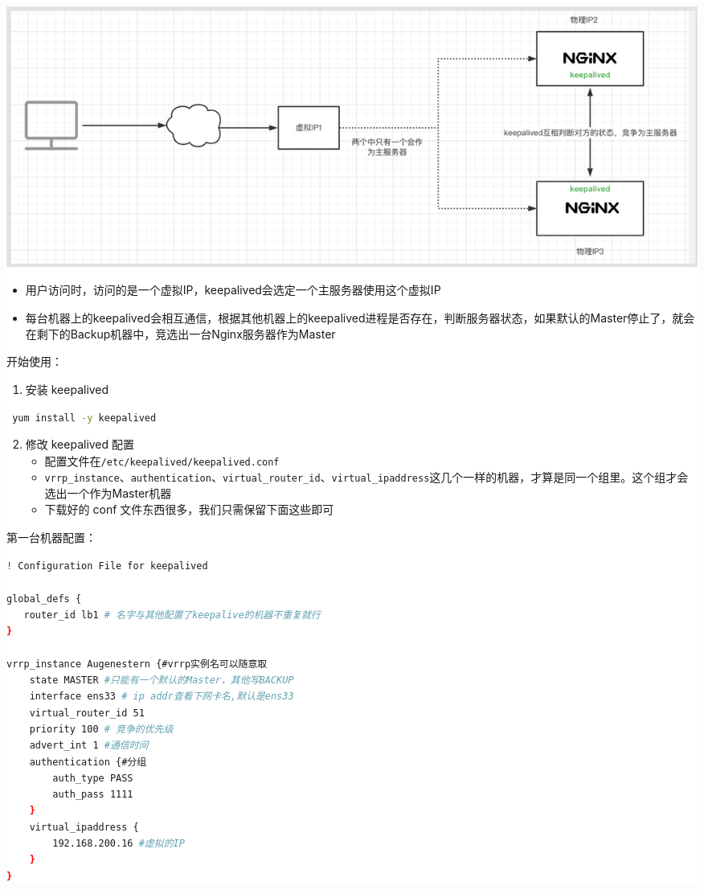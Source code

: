 ![](狂神说Nginx.assets/18.png)

- 用户访问时，访问的是一个虚拟IP，keepalived会选定一个主服务器使用这个虚拟IP

- 每台机器上的keepalived会相互通信，根据其他机器上的keepalived进程是否存在，判断服务器状态，如果默认的Master停止了，就会在剩下的Backup机器中，竞选出一台Nginx服务器作为Master

开始使用：

1. 安装 keepalived

```bash
 yum install -y keepalived
```

2. 修改 keepalived 配置
   - 配置文件在`/etc/keepalived/keepalived.conf`
   - `vrrp_instance`、`authentication`、`virtual_router_id`、`virtual_ipaddress`这几个一样的机器，才算是同一个组里。这个组才会选出一个作为Master机器
   - 下载好的 conf 文件东西很多，我们只需保留下面这些即可

第一台机器配置：

```bash
! Configuration File for keepalived

global_defs {
   router_id lb1 # 名字与其他配置了keepalive的机器不重复就行
}

vrrp_instance Augenestern {#vrrp实例名可以随意取
    state MASTER #只能有一个默认的Master，其他写BACKUP
    interface ens33 # ip addr查看下网卡名,默认是ens33
    virtual_router_id 51
    priority 100 # 竞争的优先级
    advert_int 1 #通信时间
    authentication {#分组
        auth_type PASS
        auth_pass 1111
    }
    virtual_ipaddress {
        192.168.200.16 #虚拟的IP
    }
}
```

